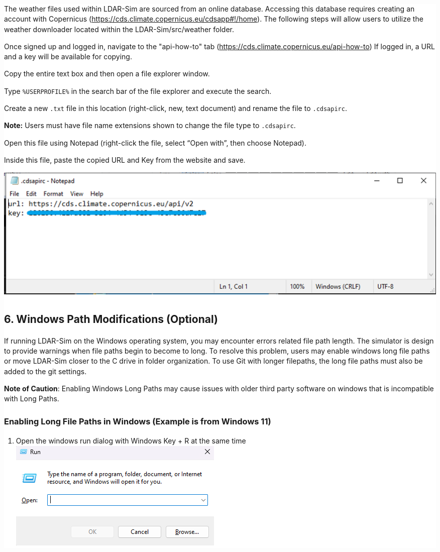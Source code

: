 The weather files used within LDAR-Sim are sourced from an online database. Accessing this database requires creating an account with Copernicus (<https://cds.climate.copernicus.eu/cdsapp#!/home>). The following steps will allow users to utilize the weather downloader located within the LDAR-Sim/src/weather folder.

Once signed up and logged in, navigate to the "api-how-to" tab (<https://cds.climate.copernicus.eu/api-how-to>) If logged in, a URL and a key will be available for copying.

Copy the entire text box and then open a file explorer window.

Type `%USERPROFILE%` in the search bar of the file explorer and execute the search.

Create a new `.txt` file in this location (right-click, new, text document) and rename the file to `.cdsapirc`.

**Note:** Users must have file name extensions shown to change the file type to `.cdsapirc`.

Open this file using Notepad (right-click the file, select “Open with”, then choose Notepad).

Inside this file, paste the copied URL and Key from the website and save.

![alt text](doc-images/image3.png)

## 6. Windows Path Modifications (Optional)

If running LDAR-Sim on the Windows operating system, you may encounter errors related file path length. The simulator is design to provide warnings when file paths begin to become to long. To resolve this problem, users may enable windows long file paths or move LDAR-Sim closer to the C drive in folder organization. To use Git with longer filepaths, the long file paths must also be added to the git settings.

**Note of Caution**: Enabling Windows Long Paths may cause issues with older third party software on windows that is incompatible with Long Paths.

### Enabling Long File Paths in Windows (Example is from Windows 11)

1. Open the windows run dialog with Windows Key + R at the same time
   ![alt text](doc-images/Windows%20Run%20Dialog.png)
